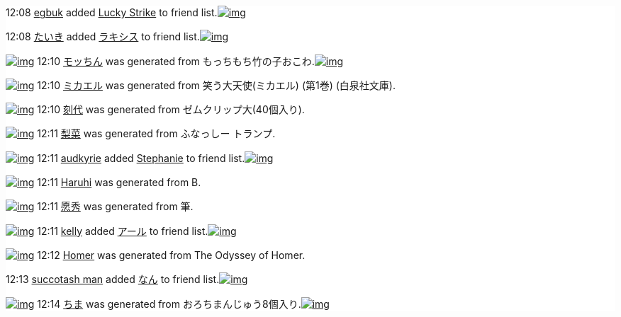 12:08 [egbuk](http://www.barcodekanojo.com/user/430789/egbuk) added [Lucky Strike](http://www.barcodekanojo.com/kanojo/2534709/Lucky%20Strike) to friend list.[![img](http://img843.imageshack.us/img843/9473/5db3.png)](http://www.barcodekanojo.com/kanojo/2534709/Lucky%20Strike)

12:08 [たいき](http://www.barcodekanojo.com/user/430630/%E3%81%9F%E3%81%84%E3%81%8D) added [ラキシス](http://www.barcodekanojo.com/kanojo/2582951/%E3%83%A9%E3%82%AD%E3%82%B7%E3%82%B9) to friend list.[![img](http://kacdn05.appspot.com/4643486712201216/8ad8.png)](http://www.barcodekanojo.com/kanojo/2582951/%E3%83%A9%E3%82%AD%E3%82%B7%E3%82%B9)

[![img](http://kacdn01.appspot.com/6167124749844480/c55e.png)](http://www.barcodekanojo.com/kanojo/2732208/%E3%83%A2%E3%83%83%E3%81%A1%E3%82%93) 12:10 [モッちん](http://www.barcodekanojo.com/kanojo/2732208/%E3%83%A2%E3%83%83%E3%81%A1%E3%82%93) was generated from もっちもち竹の子おこわ.[![img](http://kacdn09.appspot.com/5684762609975296/e7ac.jpg)](http://www.barcodekanojo.com/product_images/barcode/5269258/1389150572/50x50x,PE3,P82,P82,PE3,P81,PA3,PE3,P81,PA1,PE3,P82,P82,PE3,P81,PA1,PE7,PAB,PB9,PE3,P81,PAE,PE5,PAD,P90,PE3,P81,P8A,PE3,P81,P93,PE3,P82,P8F.jpg,qw=88,ah=88.pagespeed.ic.56xYEy2dQC.jpg)

[![img](http://kacdn02.appspot.com/4694046261903360/0609.png)](http://www.barcodekanojo.com/kanojo/2732207/%E3%83%9F%E3%82%AB%E3%82%A8%E3%83%AB) 12:10 [ミカエル](http://www.barcodekanojo.com/kanojo/2732207/%E3%83%9F%E3%82%AB%E3%82%A8%E3%83%AB) was generated from 笑う大天使(ミカエル) (第1巻) (白泉社文庫).

[![img](http://kacdn08.appspot.com/6111188706394112/5602.png)](http://www.barcodekanojo.com/kanojo/2732209/%E5%88%BB%E4%BB%A3) 12:10 [刻代](http://www.barcodekanojo.com/kanojo/2732209/%E5%88%BB%E4%BB%A3) was generated from ゼムクリップ大(40個入り).

[![img](http://kacdn02.appspot.com/4571902223843328/13e1.png)](http://www.barcodekanojo.com/kanojo/2732210/%E6%A2%A8%E8%8F%9C) 12:11 [梨菜](http://www.barcodekanojo.com/kanojo/2732210/%E6%A2%A8%E8%8F%9C) was generated from ふなっしー トランプ.

[![img](http://img14.imageshack.us/img14/419/r0x0.jpg)](http://www.barcodekanojo.com/user/427502/audkyrie) 12:11 [audkyrie](http://www.barcodekanojo.com/user/427502/audkyrie) added [Stephanie](http://www.barcodekanojo.com/kanojo/37220/Stephanie) to friend list.[![img](http://kacdn06.appspot.com/5496585865658368/b6a4.png)](http://www.barcodekanojo.com/kanojo/37220/Stephanie)

[![img](http://kacdn07.appspot.com/5278093363118080/0bb2.png)](http://www.barcodekanojo.com/kanojo/2732211/Haruhi) 12:11 [Haruhi](http://www.barcodekanojo.com/kanojo/2732211/Haruhi) was generated from B.

[![img](http://kacdn10.appspot.com/5362084401381376/5b32.png)](http://www.barcodekanojo.com/kanojo/2732212/%E6%84%BF%E7%A7%80) 12:11 [愿秀](http://www.barcodekanojo.com/kanojo/2732212/%E6%84%BF%E7%A7%80) was generated from 筆.

[![img](http://kacdn04.appspot.com/4675777350074368/5aab.jpg)](http://www.barcodekanojo.com/user/282665/kelly) 12:11 [kelly](http://www.barcodekanojo.com/user/282665/kelly) added [アール](http://www.barcodekanojo.com/kanojo/2665197/%E3%82%A2%E3%83%BC%E3%83%AB) to friend list.[![img](http://kacdn04.appspot.com/4961940283588608/4b9b.png)](http://www.barcodekanojo.com/kanojo/2665197/%E3%82%A2%E3%83%BC%E3%83%AB)

[![img](http://kacdn06.appspot.com/5561207943593984/81b0.png)](http://www.barcodekanojo.com/kanojo/2732213/Homer) 12:12 [Homer](http://www.barcodekanojo.com/kanojo/2732213/Homer) was generated from The Odyssey of Homer.

12:13 [succotash man](http://www.barcodekanojo.com/user/430790/succotash%20man) added [なん](http://www.barcodekanojo.com/kanojo/430159/%E3%81%AA%E3%82%93) to friend list.[![img](http://kacdn04.appspot.com/6301114441924608/b4eb.png)](http://www.barcodekanojo.com/kanojo/430159/%E3%81%AA%E3%82%93)

[![img](http://kacdn03.appspot.com/5025711421128704/d8f4.png)](http://www.barcodekanojo.com/kanojo/2732214/%E3%81%A1%E3%81%BE) 12:14 [ちま](http://www.barcodekanojo.com/kanojo/2732214/%E3%81%A1%E3%81%BE) was generated from おろちまんじゅう8個入り.[![img](http://kacdn07.appspot.com/4688427370938368/832a.jpg)](http://www.barcodekanojo.com/product_images/barcode/5269267/1389150803/%E3%81%8A%E3%82%8D%E3%81%A1%E3%81%BE%E3%82%93%E3%81%98%E3%82%85%E3%81%868%E5%80%8B%E5%85%A5%E3%82%8A.jpg)
